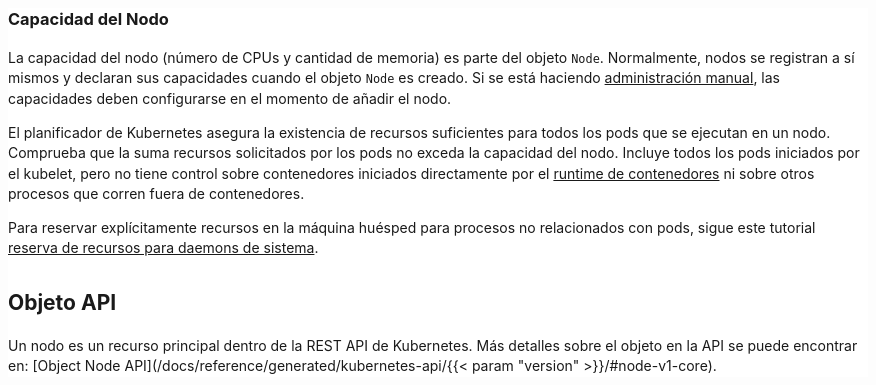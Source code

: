 ### Capacidad del Nodo

La capacidad del nodo (número de CPUs y cantidad de memoria) es parte del objeto `Node`.
Normalmente, nodos se registran a sí mismos y declaran sus capacidades cuando el objeto `Node` es creado. Si se está haciendo [administración manual](#administración-manual-de-nodos), las capacidades deben configurarse en el momento de añadir el nodo.

El planificador de Kubernetes asegura la existencia de recursos suficientes para todos los pods que se ejecutan en un nodo. Comprueba que la suma recursos solicitados por los pods no exceda la capacidad del nodo. Incluye todos los pods iniciados por el kubelet, pero no tiene control sobre contenedores iniciados directamente por el [runtime de contenedores](/docs/concepts/overview/components/#node-components) ni sobre otros procesos que corren fuera de contenedores.

Para reservar explícitamente recursos en la máquina huésped para procesos no relacionados con pods, sigue este tutorial [reserva de recursos para daemons de sistema](/docs/tasks/administer-cluster/reserve-compute-resources/#system-reserved).


## Objeto API

Un nodo es un recurso principal dentro de la REST API de Kubernetes. Más detalles sobre el objeto en la  API se puede encontrar en: [Object Node API](/docs/reference/generated/kubernetes-api/{{< param "version" >}}/#node-v1-core).



